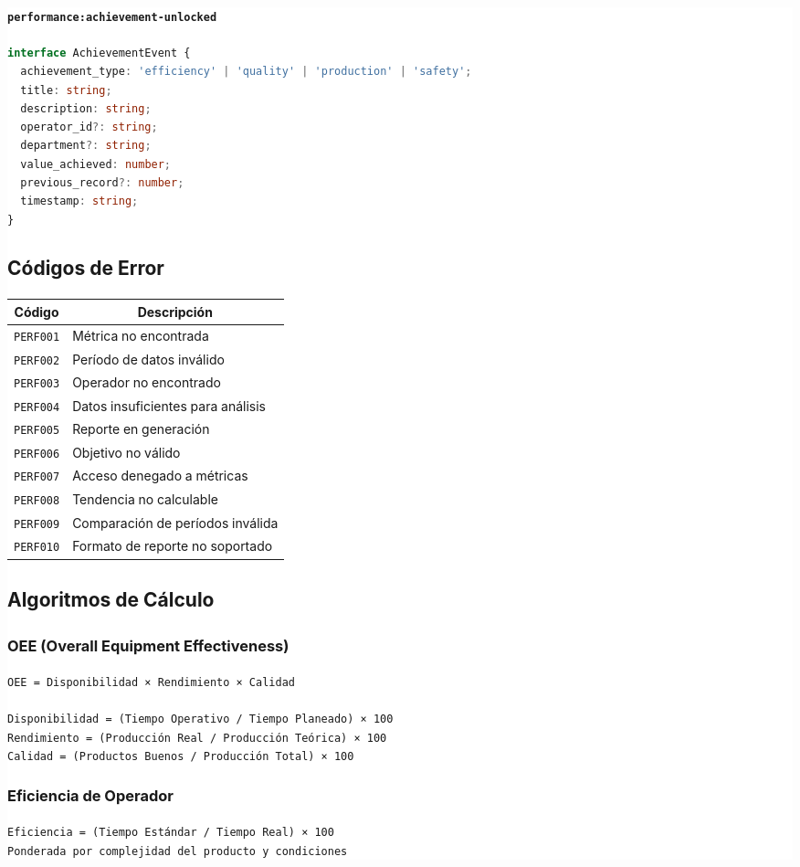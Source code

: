 #### `performance:achievement-unlocked`
```typescript
interface AchievementEvent {
  achievement_type: 'efficiency' | 'quality' | 'production' | 'safety';
  title: string;
  description: string;
  operator_id?: string;
  department?: string;
  value_achieved: number;
  previous_record?: number;
  timestamp: string;
}
```

## Códigos de Error

| Código | Descripción |
|--------|-------------|
| `PERF001` | Métrica no encontrada |
| `PERF002` | Período de datos inválido |
| `PERF003` | Operador no encontrado |
| `PERF004` | Datos insuficientes para análisis |
| `PERF005` | Reporte en generación |
| `PERF006` | Objetivo no válido |
| `PERF007` | Acceso denegado a métricas |
| `PERF008` | Tendencia no calculable |
| `PERF009` | Comparación de períodos inválida |
| `PERF010` | Formato de reporte no soportado |

## Algoritmos de Cálculo

### OEE (Overall Equipment Effectiveness)
```
OEE = Disponibilidad × Rendimiento × Calidad

Disponibilidad = (Tiempo Operativo / Tiempo Planeado) × 100
Rendimiento = (Producción Real / Producción Teórica) × 100  
Calidad = (Productos Buenos / Producción Total) × 100
```

### Eficiencia de Operador
```
Eficiencia = (Tiempo Estándar / Tiempo Real) × 100
Ponderada por complejidad del producto y condiciones
```
